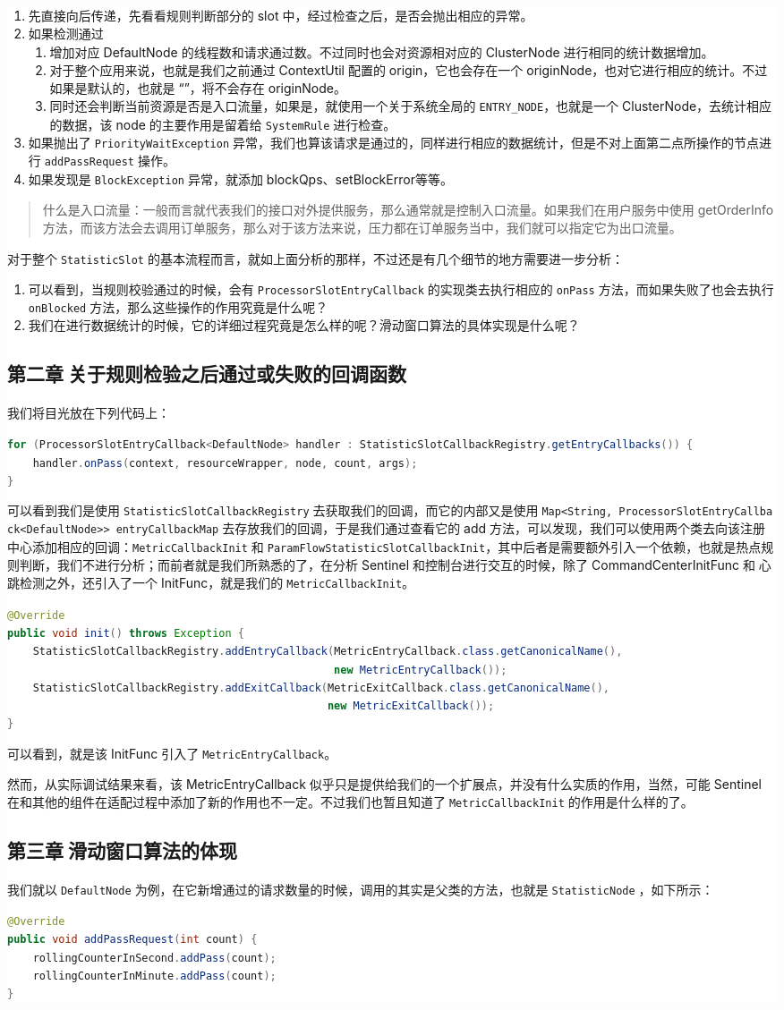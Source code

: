 1. 先直接向后传递，先看看规则判断部分的 slot 中，经过检查之后，是否会抛出相应的异常。
2. 如果检测通过
   1. 增加对应 DefaultNode 的线程数和请求通过数。不过同时也会对资源相对应的 ClusterNode 进行相同的统计数据增加。
   2. 对于整个应用来说，也就是我们之前通过 ContextUtil 配置的 origin，它也会存在一个 originNode，也对它进行相应的统计。不过如果是默认的，也就是 “”，将不会存在 originNode。
   3. 同时还会判断当前资源是否是入口流量，如果是，就使用一个关于系统全局的 `ENTRY_NODE`，也就是一个 ClusterNode，去统计相应的数据，该 node 的主要作用是留着给 `SystemRule` 进行检查。
3. 如果抛出了 `PriorityWaitException` 异常，我们也算该请求是通过的，同样进行相应的数据统计，但是不对上面第二点所操作的节点进行 `addPassRequest` 操作。
4. 如果发现是 `BlockException` 异常，就添加 blockQps、setBlockError等等。

> 什么是入口流量：一般而言就代表我们的接口对外提供服务，那么通常就是控制入口流量。如果我们在用户服务中使用 getOrderInfo 方法，而该方法会去调用订单服务，那么对于该方法来说，压力都在订单服务当中，我们就可以指定它为出口流量。

对于整个 `StatisticSlot` 的基本流程而言，就如上面分析的那样，不过还是有几个细节的地方需要进一步分析：

1. 可以看到，当规则校验通过的时候，会有 `ProcessorSlotEntryCallback` 的实现类去执行相应的 `onPass` 方法，而如果失败了也会去执行 `onBlocked` 方法，那么这些操作的作用究竟是什么呢？
2. 我们在进行数据统计的时候，它的详细过程究竟是怎么样的呢？滑动窗口算法的具体实现是什么呢？

## 第二章 关于规则检验之后通过或失败的回调函数

我们将目光放在下列代码上：

```java
for (ProcessorSlotEntryCallback<DefaultNode> handler : StatisticSlotCallbackRegistry.getEntryCallbacks()) {
    handler.onPass(context, resourceWrapper, node, count, args);
}
```

可以看到我们是使用 `StatisticSlotCallbackRegistry` 去获取我们的回调，而它的内部又是使用 `Map<String, ProcessorSlotEntryCallback<DefaultNode>> entryCallbackMap` 去存放我们的回调，于是我们通过查看它的 add 方法，可以发现，我们可以使用两个类去向该注册中心添加相应的回调：`MetricCallbackInit` 和 `ParamFlowStatisticSlotCallbackInit`，其中后者是需要额外引入一个依赖，也就是热点规则判断，我们不进行分析；而前者就是我们所熟悉的了，在分析 Sentinel 和控制台进行交互的时候，除了 CommandCenterInitFunc 和 心跳检测之外，还引入了一个 InitFunc，就是我们的 `MetricCallbackInit`。

```java
@Override
public void init() throws Exception {
    StatisticSlotCallbackRegistry.addEntryCallback(MetricEntryCallback.class.getCanonicalName(),
                                                   new MetricEntryCallback());
    StatisticSlotCallbackRegistry.addExitCallback(MetricExitCallback.class.getCanonicalName(),
                                                  new MetricExitCallback());
}
```

可以看到，就是该 InitFunc 引入了 `MetricEntryCallback`。

然而，从实际调试结果来看，该 MetricEntryCallback 似乎只是提供给我们的一个扩展点，并没有什么实质的作用，当然，可能 Sentinel 在和其他的组件在适配过程中添加了新的作用也不一定。不过我们也暂且知道了 `MetricCallbackInit` 的作用是什么样的了。

## 第三章 滑动窗口算法的体现

我们就以 `DefaultNode` 为例，在它新增通过的请求数量的时候，调用的其实是父类的方法，也就是 `StatisticNode` ，如下所示：

```java
@Override
public void addPassRequest(int count) {
    rollingCounterInSecond.addPass(count);
    rollingCounterInMinute.addPass(count);
}
```
